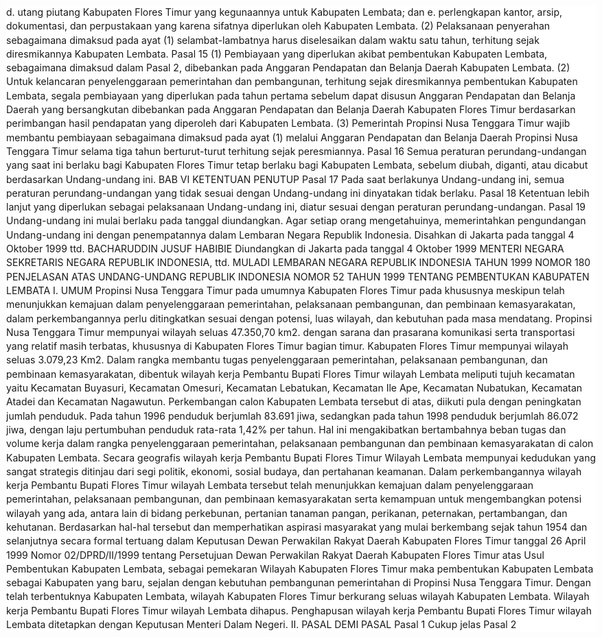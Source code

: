 d. utang piutang Kabupaten Flores Timur yang kegunaannya untuk Kabupaten Lembata; dan
e. perlengkapan kantor, arsip, dokumentasi, dan perpustakaan yang karena sifatnya diperlukan oleh Kabupaten Lembata.
(2) Pelaksanaan penyerahan sebagaimana dimaksud pada ayat (1) selambat-lambatnya harus diselesaikan dalam waktu satu tahun, terhitung sejak diresmikannya Kabupaten Lembata.
Pasal 15
(1) Pembiayaan yang diperlukan akibat pembentukan Kabupaten Lembata, sebagaimana dimaksud dalam Pasal 2, dibebankan pada Anggaran Pendapatan dan Belanja Daerah Kabupaten Lembata.
(2) Untuk kelancaran penyelenggaraan pemerintahan dan pembangunan, terhitung sejak diresmikannya pembentukan Kabupaten Lembata, segala pembiayaan yang diperlukan pada tahun pertama sebelum dapat disusun Anggaran Pendapatan dan Belanja Daerah yang bersangkutan dibebankan pada Anggaran Pendapatan dan Belanja Daerah Kabupaten Flores Timur berdasarkan perimbangan hasil pendapatan yang diperoleh dari Kabupaten Lembata.
(3) Pemerintah Propinsi Nusa Tenggara Timur wajib membantu pembiayaan sebagaimana dimaksud pada ayat (1) melalui Anggaran Pendapatan dan Belanja Daerah Propinsi Nusa Tenggara Timur selama tiga tahun berturut-turut terhitung sejak peresmiannya.
Pasal 16
Semua peraturan perundang-undangan yang saat ini berlaku bagi Kabupaten Flores Timur tetap berlaku bagi Kabupaten Lembata, sebelum diubah, diganti, atau dicabut berdasarkan Undang-undang ini.
BAB VI KETENTUAN PENUTUP
Pasal 17
Pada saat berlakunya Undang-undang ini, semua peraturan perundang-undangan yang tidak sesuai dengan Undang-undang ini dinyatakan tidak berlaku.
Pasal 18
Ketentuan lebih lanjut yang diperlukan sebagai pelaksanaan Undang-undang ini, diatur sesuai dengan peraturan perundang-undangan.
Pasal 19
Undang-undang ini mulai berlaku pada tanggal diundangkan.
Agar setiap orang mengetahuinya, memerintahkan pengundangan Undang-undang ini dengan penempatannya dalam Lembaran Negara Republik Indonesia. Disahkan di Jakarta pada tanggal 4 Oktober 1999 ttd. BACHARUDDIN JUSUF HABIBIE Diundangkan di Jakarta pada tanggal 4 Oktober 1999 MENTERI NEGARA SEKRETARIS NEGARA REPUBLIK INDONESIA, ttd. MULADI LEMBARAN NEGARA REPUBLIK INDONESIA TAHUN 1999 NOMOR 180 PENJELASAN ATAS UNDANG-UNDANG REPUBLIK INDONESIA NOMOR 52 TAHUN 1999 TENTANG PEMBENTUKAN KABUPATEN LEMBATA I. UMUM Propinsi Nusa Tenggara Timur pada umumnya Kabupaten Flores Timur pada khususnya meskipun telah menunjukkan kemajuan dalam penyelenggaraan pemerintahan, pelaksanaan pembangunan, dan pembinaan kemasyarakatan, dalam perkembangannya perlu ditingkatkan sesuai dengan potensi, luas wilayah, dan kebutuhan pada masa mendatang. Propinsi Nusa Tenggara Timur mempunyai wilayah seluas 47.350,70 km2. dengan sarana dan prasarana komunikasi serta transportasi yang relatif masih terbatas, khususnya di Kabupaten Flores Timur bagian timur. Kabupaten Flores Timur mempunyai wilayah seluas 3.079,23 Km2. Dalam rangka membantu tugas penyelenggaraan pemerintahan, pelaksanaan pembangunan, dan pembinaan kemasyarakatan, dibentuk wilayah kerja Pembantu Bupati Flores Timur wilayah Lembata meliputi tujuh kecamatan yaitu Kecamatan Buyasuri, Kecamatan Omesuri, Kecamatan Lebatukan, Kecamatan Ile Ape, Kecamatan Nubatukan, Kecamatan Atadei dan Kecamatan Nagawutun. Perkembangan calon Kabupaten Lembata tersebut di atas, diikuti pula dengan peningkatan jumlah penduduk. Pada tahun 1996 penduduk berjumlah 83.691 jiwa, sedangkan pada tahun 1998 penduduk berjumlah 86.072 jiwa, dengan laju pertumbuhan penduduk rata-rata 1,42% per tahun. Hal ini mengakibatkan bertambahnya beban tugas dan volume kerja dalam rangka penyelenggaraan pemerintahan, pelaksanaan pembangunan dan pembinaan kemasyarakatan di calon Kabupaten Lembata. Secara geografis wilayah kerja Pembantu Bupati Flores Timur Wilayah Lembata mempunyai kedudukan yang sangat strategis ditinjau dari segi politik, ekonomi, sosial budaya, dan pertahanan keamanan. Dalam perkembangannya wilayah kerja Pembantu Bupati Flores Timur wilayah Lembata tersebut telah menunjukkan kemajuan dalam penyelenggaraan pemerintahan, pelaksanaan pembangunan, dan pembinaan kemasyarakatan serta kemampuan untuk mengembangkan potensi wilayah yang ada, antara lain di bidang perkebunan, pertanian tanaman pangan, perikanan, peternakan, pertambangan, dan kehutanan. Berdasarkan hal-hal tersebut dan memperhatikan aspirasi masyarakat yang mulai berkembang sejak tahun 1954 dan selanjutnya secara formal tertuang dalam Keputusan Dewan Perwakilan Rakyat Daerah Kabupaten Flores Timur tanggal 26 April 1999 Nomor 02/DPRD/II/1999 tentang Persetujuan Dewan Perwakilan Rakyat Daerah Kabupaten Flores Timur atas Usul Pembentukan Kabupaten Lembata, sebagai pemekaran Wilayah Kabupaten Flores Timur maka pembentukan Kabupaten Lembata sebagai Kabupaten yang baru, sejalan dengan kebutuhan pembangunan pemerintahan di Propinsi Nusa Tenggara Timur. Dengan telah terbentuknya Kabupaten Lembata, wilayah Kabupaten Flores Timur berkurang seluas wilayah Kabupaten Lembata. Wilayah kerja Pembantu Bupati Flores Timur wilayah Lembata dihapus. Penghapusan wilayah kerja Pembantu Bupati Flores Timur wilayah Lembata ditetapkan dengan Keputusan Menteri Dalam Negeri. II. PASAL DEMI PASAL Pasal 1 Cukup jelas
Pasal 2